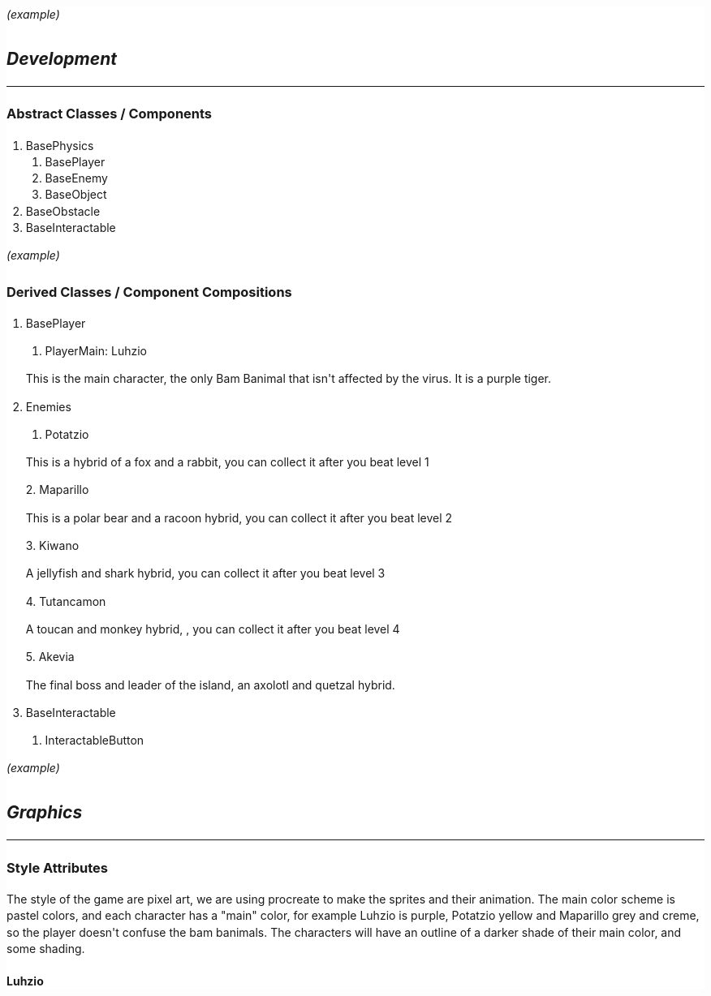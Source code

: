 _(example)_

## _Development_

---

### **Abstract Classes / Components**

1. BasePhysics
    1. BasePlayer
    2. BaseEnemy
    3. BaseObject
2. BaseObstacle
3. BaseInteractable

_(example)_

### **Derived Classes / Component Compositions**

1. BasePlayer
    1. PlayerMain: Luhzio
    <p> This is the main character, the only Bam Banimal that isn't affected by the virus. It is a purple tiger. </p>  
2. Enemies
    1. Potatzio
    <p> This is a hybrid of a fox and a rabbit, you can collect it after you beat level 1 </p>
    2. Maparillo
    <p> This is a polar bear and a racoon hybrid, you can collect it after you beat level 2</p>
    3. Kiwano
    <p> A jellyfish and shark hybrid, you can collect it after you beat level 3 </p>
    4. Tutancamon
    <p> A toucan and monkey hybrid, , you can collect it after you beat level 4 </p>
    5. Akevia
    <p> The final boss and leader of the island, an axolotl and quetzal hybrid. </p>

3. BaseInteractable
    1. InteractableButton

_(example)_

## _Graphics_

---

### **Style Attributes**

The style of the game are pixel art, we are using procreate to make the sprites and their animation. The main color scheme is pastel colors, and each character has a "main" color, for example Luhzio is purple, Potatzio yellow and Maparillo grey and creme, so the player doesn't confuse the bam banimals. The characters will have an outline of a darker shade of their main color, and some shading.

#### Luhzio
